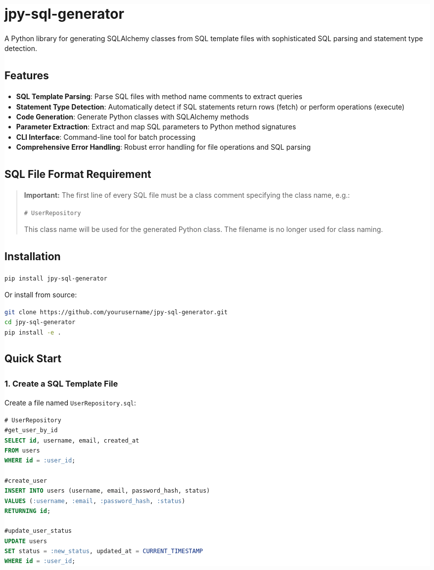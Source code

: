 # jpy-sql-generator

A Python library for generating SQLAlchemy classes from SQL template files with sophisticated SQL parsing and statement type detection.

## Features

- **SQL Template Parsing**: Parse SQL files with method name comments to extract queries
- **Statement Type Detection**: Automatically detect if SQL statements return rows (fetch) or perform operations (execute)
- **Code Generation**: Generate Python classes with SQLAlchemy methods
- **Parameter Extraction**: Extract and map SQL parameters to Python method signatures
- **CLI Interface**: Command-line tool for batch processing
- **Comprehensive Error Handling**: Robust error handling for file operations and SQL parsing

## SQL File Format Requirement

> **Important:** The first line of every SQL file must be a class comment specifying the class name, e.g.:
>
>     # UserRepository
>
> This class name will be used for the generated Python class. The filename is no longer used for class naming.

## Installation

```bash
pip install jpy-sql-generator
```

Or install from source:

```bash
git clone https://github.com/yourusername/jpy-sql-generator.git
cd jpy-sql-generator
pip install -e .
```

## Quick Start

### 1. Create a SQL Template File

Create a file named `UserRepository.sql`:

```sql
# UserRepository
#get_user_by_id
SELECT id, username, email, created_at 
FROM users 
WHERE id = :user_id;

#create_user
INSERT INTO users (username, email, password_hash, status) 
VALUES (:username, :email, :password_hash, :status) 
RETURNING id;

#update_user_status
UPDATE users 
SET status = :new_status, updated_at = CURRENT_TIMESTAMP 
WHERE id = :user_id;
```
